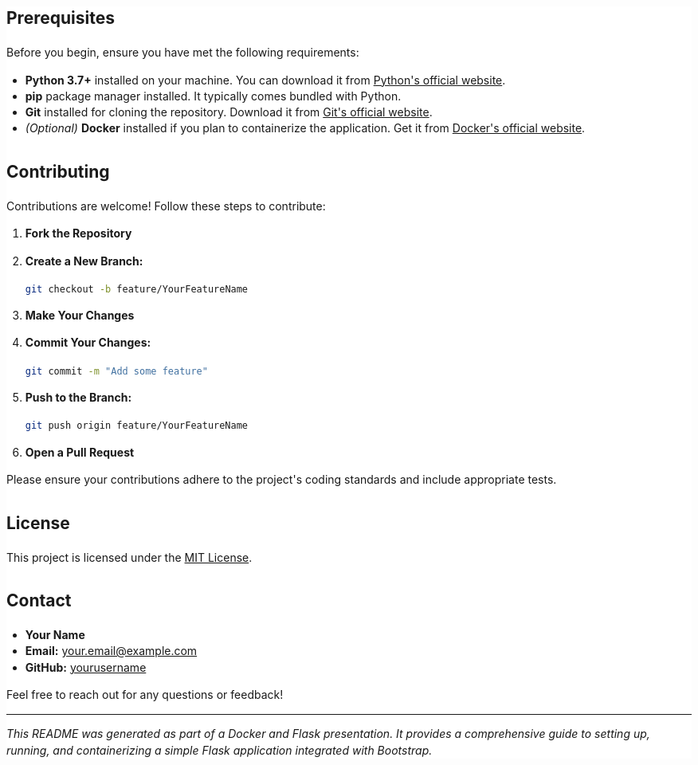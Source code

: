 ## Prerequisites

Before you begin, ensure you have met the following requirements:

- **Python 3.7+** installed on your machine. You can download it from [Python's official website](https://www.python.org/downloads/).
- **pip** package manager installed. It typically comes bundled with Python.
- **Git** installed for cloning the repository. Download it from [Git's official website](https://git-scm.com/downloads).
- *(Optional)* **Docker** installed if you plan to containerize the application. Get it from [Docker's official website](https://www.docker.com/get-started).

## Contributing

Contributions are welcome! Follow these steps to contribute:

1. **Fork the Repository**

2. **Create a New Branch:**

   ```bash
   git checkout -b feature/YourFeatureName
   ```

3. **Make Your Changes**

4. **Commit Your Changes:**

   ```bash
   git commit -m "Add some feature"
   ```

5. **Push to the Branch:**

   ```bash
   git push origin feature/YourFeatureName
   ```

6. **Open a Pull Request**

Please ensure your contributions adhere to the project's coding standards and include appropriate tests.

## License

This project is licensed under the [MIT License](LICENSE).

## Contact

- **Your Name**
- **Email:** your.email@example.com
- **GitHub:** [yourusername](https://github.com/yourusername)

Feel free to reach out for any questions or feedback!

---

*This README was generated as part of a Docker and Flask presentation. It provides a comprehensive guide to setting up, running, and containerizing a simple Flask application integrated with Bootstrap.*


